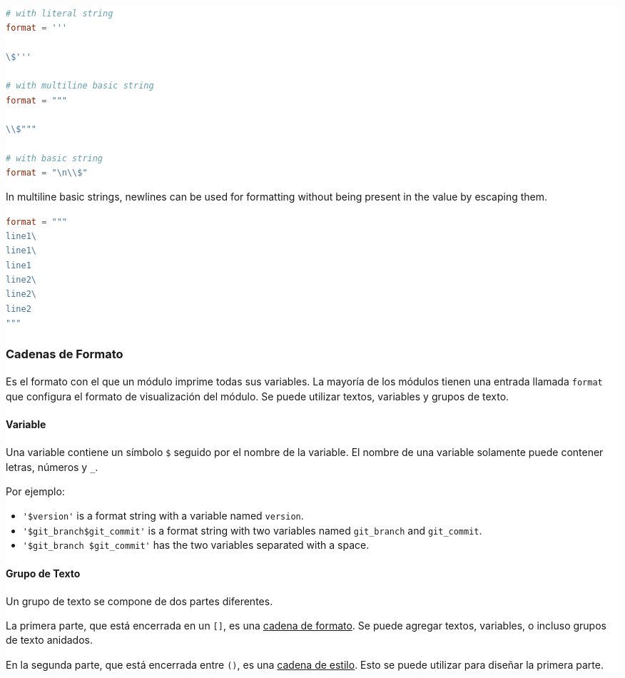 ```toml
# with literal string
format = '''

\$'''

# with multiline basic string
format = """

\\$"""

# with basic string
format = "\n\\$"
```

In multiline basic strings, newlines can be used for formatting without being present in the value by escaping them.

```toml
format = """
line1\
line1\
line1
line2\
line2\
line2
"""
```

### Cadenas de Formato

Es el formato con el que un módulo imprime todas sus variables. La mayoría de los módulos tienen una entrada llamada `format` que configura el formato de visualización del módulo. Se puede utilizar textos, variables y grupos de texto.

#### Variable

Una variable contiene un símbolo `$` seguido por el nombre de la variable. El nombre de una variable solamente puede contener letras, números y `_`.

Por ejemplo:

- `'$version'` is a format string with a variable named `version`.
- `'$git_branch$git_commit'` is a format string with two variables named `git_branch` and `git_commit`.
- `'$git_branch $git_commit'` has the two variables separated with a space.

#### Grupo de Texto

Un grupo de texto se compone de dos partes diferentes.

La primera parte, que está encerrada en un `[]`, es una [cadena de formato](#format-strings). Se puede agregar textos, variables, o incluso grupos de texto anidados.

En la segunda parte, que está encerrada entre `()`, es una [cadena de estilo](#style-strings). Esto se puede utilizar para diseñar la primera parte.
